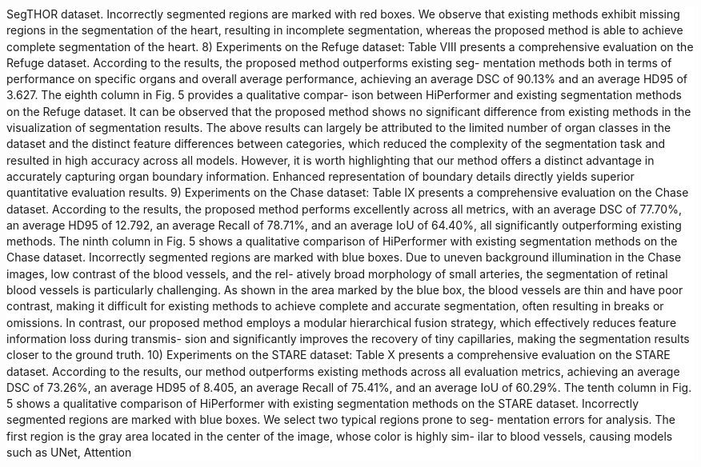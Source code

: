 SegTHOR dataset. Incorrectly segmented regions are marked
with red boxes. We observe that existing methods exhibit
missing regions in the segmentation of the heart, resulting in
incomplete segmentation, whereas the proposed method is able
to achieve complete segmentation of the heart.
8) Experiments on the Refuge dataset: Table VIII presents
a comprehensive evaluation on the Refuge dataset. According
to the results, the proposed method outperforms existing seg-
mentation methods both in terms of performance on specific
organs and overall average performance, achieving an average
DSC of 90.13% and an average HD95 of 3.627.
The eighth column in Fig. 5 provides a qualitative compar-
ison between HiPerformer and existing segmentation methods
on the Refuge dataset. It can be observed that the proposed
method shows no significant difference from existing methods
in the visualization of segmentation results. The above results
can largely be attributed to the limited number of organ classes
in the dataset and the distinct feature differences between
categories, which reduced the complexity of the segmentation
task and resulted in high accuracy across all models. However,
it is worth highlighting that our method offers a distinct
advantage in accurately capturing organ boundary information.
Enhanced representation of boundary details directly yields
superior quantitative evaluation results.
9) Experiments on the Chase dataset: Table IX presents a
comprehensive evaluation on the Chase dataset. According to
the results, the proposed method performs excellently across
all metrics, with an average DSC of 77.70%, an average HD95
of 12.792, an average Recall of 78.71%, and an average IoU
of 64.40%, all significantly outperforming existing methods.
The ninth column in Fig. 5 shows a qualitative comparison
of HiPerformer with existing segmentation methods on the
Chase dataset. Incorrectly segmented regions are marked with
blue boxes. Due to uneven background illumination in the
Chase images, low contrast of the blood vessels, and the rel-
atively broad morphology of small arteries, the segmentation
of retinal blood vessels is particularly challenging. As shown
in the area marked by the blue box, the blood vessels are
thin and have poor contrast, making it difficult for existing
methods to achieve complete and accurate segmentation, often
resulting in breaks or omissions. In contrast, our proposed
method employs a modular hierarchical fusion strategy, which
effectively reduces feature information loss during transmis-
sion and significantly improves the recovery of tiny capillaries,
making the segmentation results closer to the ground truth.
10) Experiments on the STARE dataset: Table X presents a
comprehensive evaluation on the STARE dataset. According
to the results, our method outperforms existing methods across
all evaluation metrics, achieving an average DSC of 73.26%,
an average HD95 of 8.405, an average Recall of 75.41%, and
an average IoU of 60.29%.
The tenth column in Fig. 5 shows a qualitative comparison
of HiPerformer with existing segmentation methods on the
STARE dataset. Incorrectly segmented regions are marked
with blue boxes. We select two typical regions prone to seg-
mentation errors for analysis. The first region is the gray area
located in the center of the image, whose color is highly sim-
ilar to blood vessels, causing models such as UNet, Attention
